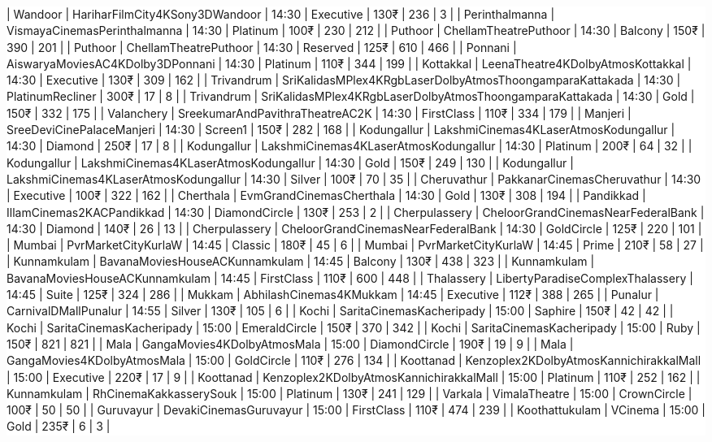 | Wandoor          | HariharFilmCity4KSony3DWandoor                           | 14:30 | Executive        |  130₹ |      236 |      3 |
| Perinthalmanna   | VismayaCinemasPerinthalmanna                             | 14:30 | Platinum         |  100₹ |      230 |    212 |
| Puthoor          | ChellamTheatrePuthoor                                    | 14:30 | Balcony          |  150₹ |      390 |    201 |
| Puthoor          | ChellamTheatrePuthoor                                    | 14:30 | Reserved         |  125₹ |      610 |    466 |
| Ponnani          | AiswaryaMoviesAC4KDolby3DPonnani                         | 14:30 | Platinum         |  110₹ |      344 |    199 |
| Kottakkal        | LeenaTheatre4KDolbyAtmosKottakkal                        | 14:30 | Executive        |  130₹ |      309 |    162 |
| Trivandrum       | SriKalidasMPlex4KRgbLaserDolbyAtmosThoongamparaKattakada | 14:30 | PlatinumRecliner |  300₹ |       17 |      8 |
| Trivandrum       | SriKalidasMPlex4KRgbLaserDolbyAtmosThoongamparaKattakada | 14:30 | Gold             |  150₹ |      332 |    175 |
| Valanchery       | SreekumarAndPavithraTheatreAC2K                          | 14:30 | FirstClass       |  110₹ |      334 |    179 |
| Manjeri          | SreeDeviCinePalaceManjeri                                | 14:30 | Screen1          |  150₹ |      282 |    168 |
| Kodungallur      | LakshmiCinemas4KLaserAtmosKodungallur                    | 14:30 | Diamond          |  250₹ |       17 |      8 |
| Kodungallur      | LakshmiCinemas4KLaserAtmosKodungallur                    | 14:30 | Platinum         |  200₹ |       64 |     32 |
| Kodungallur      | LakshmiCinemas4KLaserAtmosKodungallur                    | 14:30 | Gold             |  150₹ |      249 |    130 |
| Kodungallur      | LakshmiCinemas4KLaserAtmosKodungallur                    | 14:30 | Silver           |  100₹ |       70 |     35 |
| Cheruvathur      | PakkanarCinemasCheruvathur                               | 14:30 | Executive        |  100₹ |      322 |    162 |
| Cherthala        | EvmGrandCinemasCherthala                                 | 14:30 | Gold             |  130₹ |      308 |    194 |
| Pandikkad        | IllamCinemas2KACPandikkad                                | 14:30 | DiamondCircle    |  130₹ |      253 |      2 |
| Cherpulassery    | CheloorGrandCinemasNearFederalBank                       | 14:30 | Diamond          |  140₹ |       26 |     13 |
| Cherpulassery    | CheloorGrandCinemasNearFederalBank                       | 14:30 | GoldCircle       |  125₹ |      220 |    101 |
| Mumbai           | PvrMarketCityKurlaW                                      | 14:45 | Classic          |  180₹ |       45 |      6 |
| Mumbai           | PvrMarketCityKurlaW                                      | 14:45 | Prime            |  210₹ |       58 |     27 |
| Kunnamkulam      | BavanaMoviesHouseACKunnamkulam                           | 14:45 | Balcony          |  130₹ |      438 |    323 |
| Kunnamkulam      | BavanaMoviesHouseACKunnamkulam                           | 14:45 | FirstClass       |  110₹ |      600 |    448 |
| Thalassery       | LibertyParadiseComplexThalassery                         | 14:45 | Suite            |  125₹ |      324 |    286 |
| Mukkam           | AbhilashCinemas4KMukkam                                  | 14:45 | Executive        |  112₹ |      388 |    265 |
| Punalur          | CarnivalDMallPunalur                                     | 14:55 | Silver           |  130₹ |      105 |      6 |
| Kochi            | SaritaCinemasKacheripady                                 | 15:00 | Saphire          |  150₹ |       42 |     42 |
| Kochi            | SaritaCinemasKacheripady                                 | 15:00 | EmeraldCircle    |  150₹ |      370 |    342 |
| Kochi            | SaritaCinemasKacheripady                                 | 15:00 | Ruby             |  150₹ |      821 |    821 |
| Mala             | GangaMovies4KDolbyAtmosMala                              | 15:00 | DiamondCircle    |  190₹ |       19 |      9 |
| Mala             | GangaMovies4KDolbyAtmosMala                              | 15:00 | GoldCircle       |  110₹ |      276 |    134 |
| Koottanad        | Kenzoplex2KDolbyAtmosKannichirakkalMall                  | 15:00 | Executive        |  220₹ |       17 |      9 |
| Koottanad        | Kenzoplex2KDolbyAtmosKannichirakkalMall                  | 15:00 | Platinum         |  110₹ |      252 |    162 |
| Kunnamkulam      | RhCinemaKakkasserySouk                                   | 15:00 | Platinum         |  130₹ |      241 |    129 |
| Varkala          | VimalaTheatre                                            | 15:00 | CrownCircle      |  100₹ |       50 |     50 |
| Guruvayur        | DevakiCinemasGuruvayur                                   | 15:00 | FirstClass       |  110₹ |      474 |    239 |
| Koothattukulam   | VCinema                                                  | 15:00 | Gold             |  235₹ |        6 |      3 |